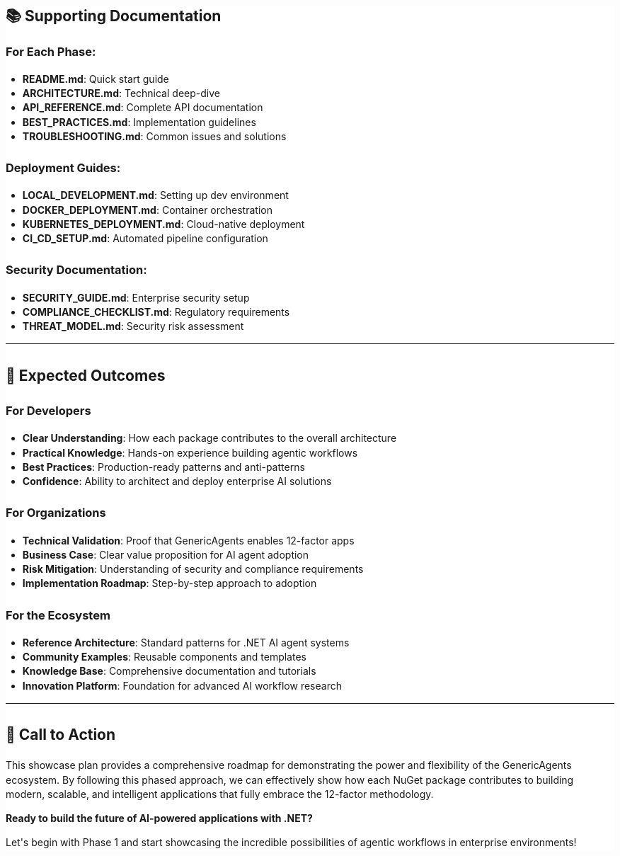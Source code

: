 ## 📚 **Supporting Documentation**

### **For Each Phase**:
- **README.md**: Quick start guide
- **ARCHITECTURE.md**: Technical deep-dive
- **API_REFERENCE.md**: Complete API documentation
- **BEST_PRACTICES.md**: Implementation guidelines
- **TROUBLESHOOTING.md**: Common issues and solutions

### **Deployment Guides**:
- **LOCAL_DEVELOPMENT.md**: Setting up dev environment
- **DOCKER_DEPLOYMENT.md**: Container orchestration
- **KUBERNETES_DEPLOYMENT.md**: Cloud-native deployment
- **CI_CD_SETUP.md**: Automated pipeline configuration

### **Security Documentation**:
- **SECURITY_GUIDE.md**: Enterprise security setup
- **COMPLIANCE_CHECKLIST.md**: Regulatory requirements
- **THREAT_MODEL.md**: Security risk assessment

---

## 🎯 **Expected Outcomes**

### **For Developers**
- **Clear Understanding**: How each package contributes to the overall architecture
- **Practical Knowledge**: Hands-on experience building agentic workflows
- **Best Practices**: Production-ready patterns and anti-patterns
- **Confidence**: Ability to architect and deploy enterprise AI solutions

### **For Organizations**
- **Technical Validation**: Proof that GenericAgents enables 12-factor apps
- **Business Case**: Clear value proposition for AI agent adoption
- **Risk Mitigation**: Understanding of security and compliance requirements
- **Implementation Roadmap**: Step-by-step approach to adoption

### **For the Ecosystem**
- **Reference Architecture**: Standard patterns for .NET AI agent systems
- **Community Examples**: Reusable components and templates
- **Knowledge Base**: Comprehensive documentation and tutorials
- **Innovation Platform**: Foundation for advanced AI workflow research

---

## 🚀 **Call to Action**

This showcase plan provides a comprehensive roadmap for demonstrating the power and flexibility of the GenericAgents ecosystem. By following this phased approach, we can effectively show how each NuGet package contributes to building modern, scalable, and intelligent applications that fully embrace the 12-factor methodology.

**Ready to build the future of AI-powered applications with .NET?** 

Let's begin with Phase 1 and start showcasing the incredible possibilities of agentic workflows in enterprise environments!